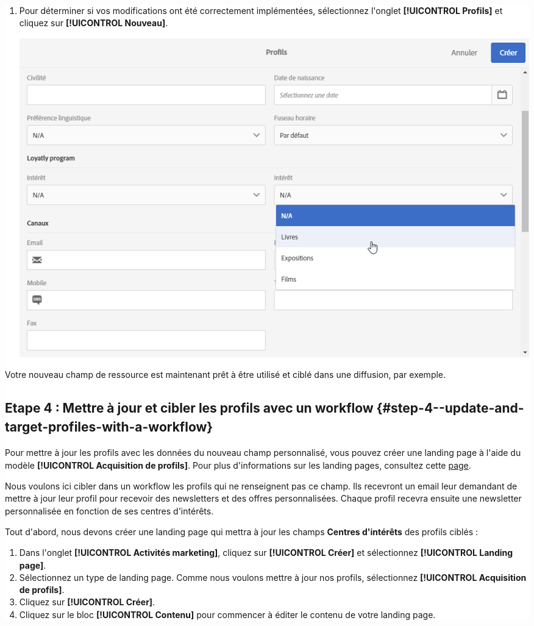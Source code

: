
1. Pour déterminer si vos modifications ont été correctement implémentées, sélectionnez l'onglet **[!UICONTROL Profils]** et cliquez sur **[!UICONTROL Nouveau]**.

   ![](assets/schema_extension_uc20.png)

Votre nouveau champ de ressource est maintenant prêt à être utilisé et ciblé dans une diffusion, par exemple.

## Etape 4 : Mettre à jour et cibler les profils avec un workflow  {#step-4--update-and-target-profiles-with-a-workflow}

Pour mettre à jour les profils avec les données du nouveau champ personnalisé, vous pouvez créer une landing page à l'aide du modèle **[!UICONTROL Acquisition de profils]**. Pour plus d'informations sur les landing pages, consultez cette [page](../../channels/using/about-landing-pages.md).

Nous voulons ici cibler dans un workflow les profils qui ne renseignent pas ce champ. Ils recevront un email leur demandant de mettre à jour leur profil pour recevoir des newsletters et des offres personnalisées. Chaque profil recevra ensuite une newsletter personnalisée en fonction de ses centres d'intérêts.

Tout d'abord, nous devons créer une landing page qui mettra à jour les champs **Centres d'intérêts** des profils ciblés :

1. Dans l'onglet **[!UICONTROL Activités marketing]**, cliquez sur **[!UICONTROL Créer]** et sélectionnez **[!UICONTROL Landing page]**.
1. Sélectionnez un type de landing page. Comme nous voulons mettre à jour nos profils, sélectionnez **[!UICONTROL Acquisition de profils]**.
1. Cliquez sur **[!UICONTROL Créer]**.
1. Cliquez sur le bloc **[!UICONTROL Contenu]** pour commencer à éditer le contenu de votre landing page.
